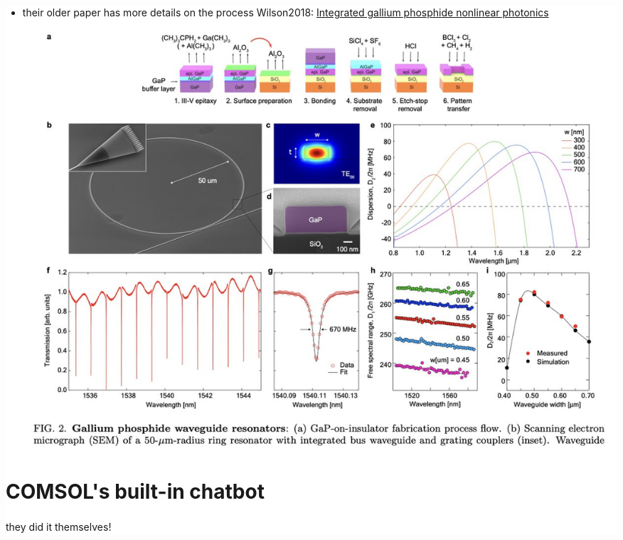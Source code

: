    - their older paper has more details on the process
   Wilson2018: [Integrated gallium phosphide nonlinear photonics](https://arxiv.org/abs/1808.03554)
   ![20250613_144210_0.jpg](/assets/images/2025/20250105_20250615/20250613_144210_0.jpg)


# COMSOL's built-in chatbot

they did it themselves!
